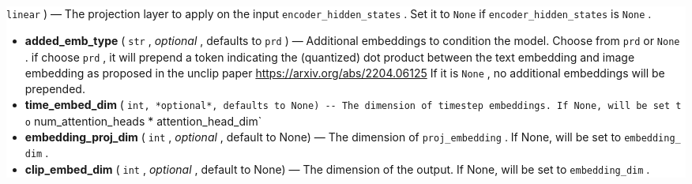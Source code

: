  `linear` 
 ) —
The projection layer to apply on the input
 `encoder_hidden_states` 
. Set it to
 `None` 
 if
 `encoder_hidden_states` 
 is
 `None` 
.
* **added\_emb\_type** 
 (
 `str` 
 ,
 *optional* 
 , defaults to
 `prd` 
 ) — Additional embeddings to condition the model.
Choose from
 `prd` 
 or
 `None` 
. if choose
 `prd` 
 , it will prepend a token indicating the (quantized) dot
product between the text embedding and image embedding as proposed in the unclip paper
 <https://arxiv.org/abs/2204.06125>
 If it is
 `None` 
 , no additional embeddings will be prepended.
* **time\_embed\_dim** 
 (
 `int, *optional*, defaults to None) -- The dimension of timestep embeddings. If None, will be set to` 
 num\_attention\_heads \* attention\_head\_dim`
* **embedding\_proj\_dim** 
 (
 `int` 
 ,
 *optional* 
 , default to None) —
The dimension of
 `proj_embedding` 
. If None, will be set to
 `embedding_dim` 
.
* **clip\_embed\_dim** 
 (
 `int` 
 ,
 *optional* 
 , default to None) —
The dimension of the output. If None, will be set to
 `embedding_dim` 
.
